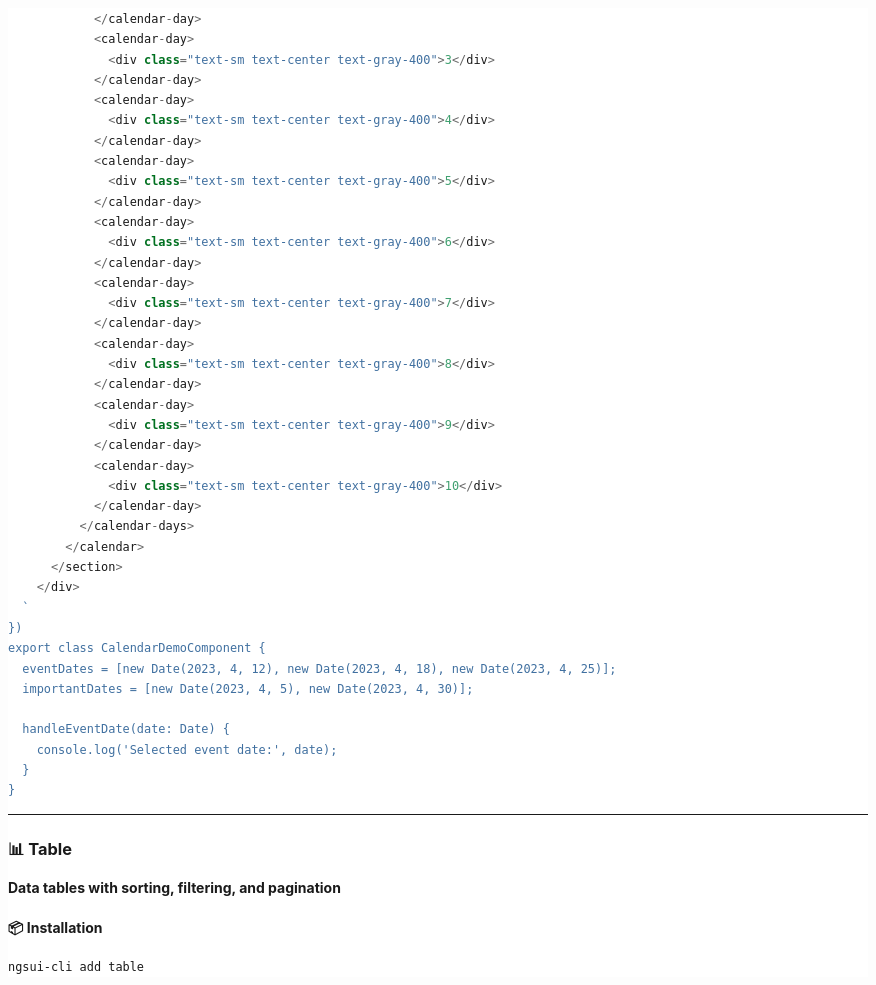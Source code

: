```typescript
            </calendar-day>
            <calendar-day>
              <div class="text-sm text-center text-gray-400">3</div>
            </calendar-day>
            <calendar-day>
              <div class="text-sm text-center text-gray-400">4</div>
            </calendar-day>
            <calendar-day>
              <div class="text-sm text-center text-gray-400">5</div>
            </calendar-day>
            <calendar-day>
              <div class="text-sm text-center text-gray-400">6</div>
            </calendar-day>
            <calendar-day>
              <div class="text-sm text-center text-gray-400">7</div>
            </calendar-day>
            <calendar-day>
              <div class="text-sm text-center text-gray-400">8</div>
            </calendar-day>
            <calendar-day>
              <div class="text-sm text-center text-gray-400">9</div>
            </calendar-day>
            <calendar-day>
              <div class="text-sm text-center text-gray-400">10</div>
            </calendar-day>
          </calendar-days>
        </calendar>
      </section>
    </div>
  `
})
export class CalendarDemoComponent {
  eventDates = [new Date(2023, 4, 12), new Date(2023, 4, 18), new Date(2023, 4, 25)];
  importantDates = [new Date(2023, 4, 5), new Date(2023, 4, 30)];
  
  handleEventDate(date: Date) {
    console.log('Selected event date:', date);
  }
}
```

---

### 📊 **Table**

**Data tables with sorting, filtering, and pagination**

#### 📦 **Installation**
```bash
ngsui-cli add table
```
